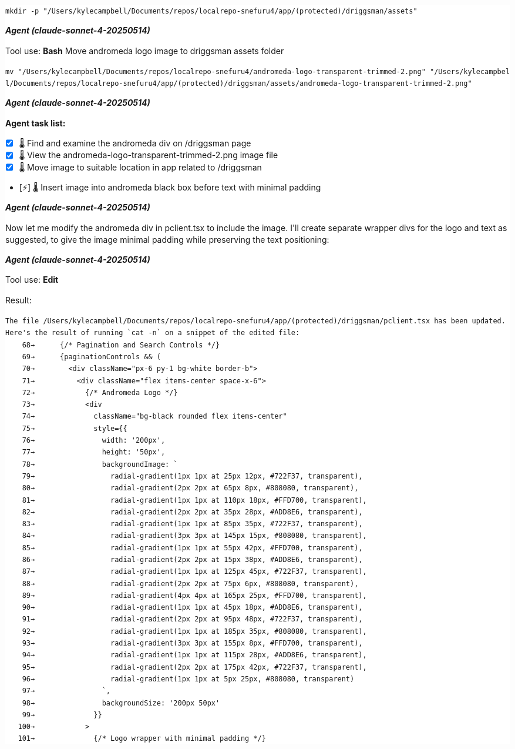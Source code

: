 `mkdir -p "/Users/kylecampbell/Documents/repos/localrepo-snefuru4/app/(protected)/driggsman/assets"`

_**Agent (claude-sonnet-4-20250514)**_

Tool use: **Bash** Move andromeda logo image to driggsman assets folder

`mv "/Users/kylecampbell/Documents/repos/localrepo-snefuru4/andromeda-logo-transparent-trimmed-2.png" "/Users/kylecampbell/Documents/repos/localrepo-snefuru4/app/(protected)/driggsman/assets/andromeda-logo-transparent-trimmed-2.png"`

_**Agent (claude-sonnet-4-20250514)**_

**Agent task list:**
- [X] 🌡️ Find and examine the andromeda div on /driggsman page
- [X] 🌡️ View the andromeda-logo-transparent-trimmed-2.png image file
- [X] 🌡️ Move image to suitable location in app related to /driggsman
- [⚡] 🌡️ Insert image into andromeda black box before text with minimal padding


_**Agent (claude-sonnet-4-20250514)**_

Now let me modify the andromeda div in pclient.tsx to include the image. I'll create separate wrapper divs for the logo and text as suggested, to give the image minimal padding while preserving the text positioning:

_**Agent (claude-sonnet-4-20250514)**_

Tool use: **Edit**

Result:

```
The file /Users/kylecampbell/Documents/repos/localrepo-snefuru4/app/(protected)/driggsman/pclient.tsx has been updated. Here's the result of running `cat -n` on a snippet of the edited file:
    68→      {/* Pagination and Search Controls */}
    69→      {paginationControls && (
    70→        <div className="px-6 py-1 bg-white border-b">
    71→          <div className="flex items-center space-x-6">
    72→            {/* Andromeda Logo */}
    73→            <div 
    74→              className="bg-black rounded flex items-center"
    75→              style={{
    76→                width: '200px',
    77→                height: '50px',
    78→                backgroundImage: `
    79→                  radial-gradient(1px 1px at 25px 12px, #722F37, transparent),
    80→                  radial-gradient(2px 2px at 65px 8px, #808080, transparent),
    81→                  radial-gradient(1px 1px at 110px 18px, #FFD700, transparent),
    82→                  radial-gradient(2px 2px at 35px 28px, #ADD8E6, transparent),
    83→                  radial-gradient(1px 1px at 85px 35px, #722F37, transparent),
    84→                  radial-gradient(3px 3px at 145px 15px, #808080, transparent),
    85→                  radial-gradient(1px 1px at 55px 42px, #FFD700, transparent),
    86→                  radial-gradient(2px 2px at 15px 38px, #ADD8E6, transparent),
    87→                  radial-gradient(1px 1px at 125px 45px, #722F37, transparent),
    88→                  radial-gradient(2px 2px at 75px 6px, #808080, transparent),
    89→                  radial-gradient(4px 4px at 165px 25px, #FFD700, transparent),
    90→                  radial-gradient(1px 1px at 45px 18px, #ADD8E6, transparent),
    91→                  radial-gradient(2px 2px at 95px 48px, #722F37, transparent),
    92→                  radial-gradient(1px 1px at 185px 35px, #808080, transparent),
    93→                  radial-gradient(3px 3px at 155px 8px, #FFD700, transparent),
    94→                  radial-gradient(1px 1px at 115px 28px, #ADD8E6, transparent),
    95→                  radial-gradient(2px 2px at 175px 42px, #722F37, transparent),
    96→                  radial-gradient(1px 1px at 5px 25px, #808080, transparent)
    97→                `,
    98→                backgroundSize: '200px 50px'
    99→              }}
   100→            >
   101→              {/* Logo wrapper with minimal padding */}
```